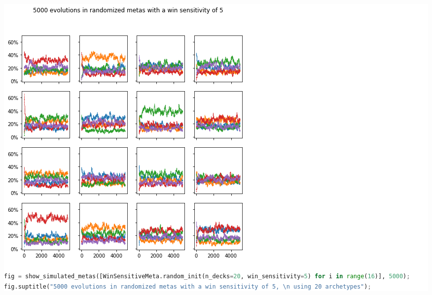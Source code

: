 ![png](/assets/images/meta-dynamics_33_0.png)
    



```python
fig = show_simulated_metas([WinSensitiveMeta.random_init(n_decks=20, win_sensitivity=5) for i in range(16)], 5000);
fig.suptitle("5000 evolutions in randomized metas with a win sensitivity of 5, \n using 20 archetypes");
```


    